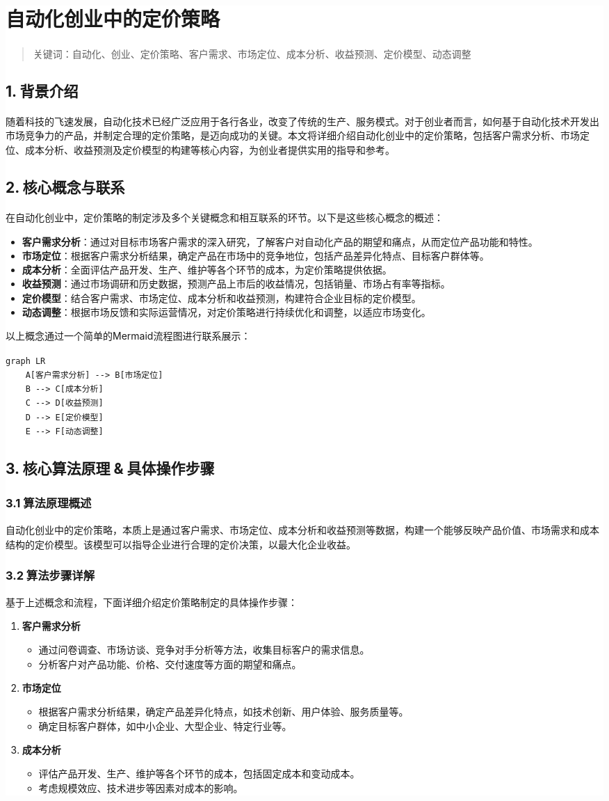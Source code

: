                  

# 自动化创业中的定价策略

> 关键词：自动化、创业、定价策略、客户需求、市场定位、成本分析、收益预测、定价模型、动态调整

## 1. 背景介绍

随着科技的飞速发展，自动化技术已经广泛应用于各行各业，改变了传统的生产、服务模式。对于创业者而言，如何基于自动化技术开发出市场竞争力的产品，并制定合理的定价策略，是迈向成功的关键。本文将详细介绍自动化创业中的定价策略，包括客户需求分析、市场定位、成本分析、收益预测及定价模型的构建等核心内容，为创业者提供实用的指导和参考。

## 2. 核心概念与联系

在自动化创业中，定价策略的制定涉及多个关键概念和相互联系的环节。以下是这些核心概念的概述：

- **客户需求分析**：通过对目标市场客户需求的深入研究，了解客户对自动化产品的期望和痛点，从而定位产品功能和特性。
- **市场定位**：根据客户需求分析结果，确定产品在市场中的竞争地位，包括产品差异化特点、目标客户群体等。
- **成本分析**：全面评估产品开发、生产、维护等各个环节的成本，为定价策略提供依据。
- **收益预测**：通过市场调研和历史数据，预测产品上市后的收益情况，包括销量、市场占有率等指标。
- **定价模型**：结合客户需求、市场定位、成本分析和收益预测，构建符合企业目标的定价模型。
- **动态调整**：根据市场反馈和实际运营情况，对定价策略进行持续优化和调整，以适应市场变化。

以上概念通过一个简单的Mermaid流程图进行联系展示：

```mermaid
graph LR
    A[客户需求分析] --> B[市场定位]
    B --> C[成本分析]
    C --> D[收益预测]
    D --> E[定价模型]
    E --> F[动态调整]
```

## 3. 核心算法原理 & 具体操作步骤

### 3.1 算法原理概述

自动化创业中的定价策略，本质上是通过客户需求、市场定位、成本分析和收益预测等数据，构建一个能够反映产品价值、市场需求和成本结构的定价模型。该模型可以指导企业进行合理的定价决策，以最大化企业收益。

### 3.2 算法步骤详解

基于上述概念和流程，下面详细介绍定价策略制定的具体操作步骤：

1. **客户需求分析**
   - 通过问卷调查、市场访谈、竞争对手分析等方法，收集目标客户的需求信息。
   - 分析客户对产品功能、价格、交付速度等方面的期望和痛点。

2. **市场定位**
   - 根据客户需求分析结果，确定产品差异化特点，如技术创新、用户体验、服务质量等。
   - 确定目标客户群体，如中小企业、大型企业、特定行业等。

3. **成本分析**
   - 评估产品开发、生产、维护等各个环节的成本，包括固定成本和变动成本。
   - 考虑规模效应、技术进步等因素对成本的影响。
